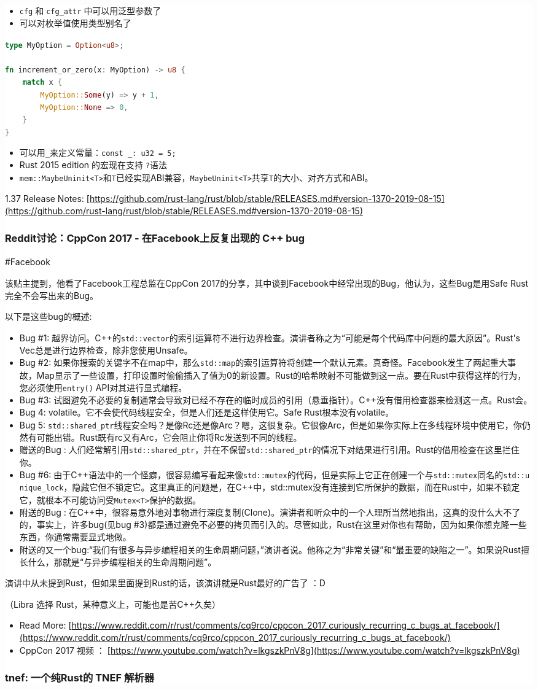 -  `cfg` 和 `cfg_attr` 中可以用泛型参数了
- 可以对枚举值使用类型别名了

```rust
type MyOption = Option<u8>;

fn increment_or_zero(x: MyOption) -> u8 {
    match x {
        MyOption::Some(y) => y + 1,
        MyOption::None => 0,
    }
}
```

- 可以用`_`来定义常量：`const _: u32 = 5;`
- Rust 2015 edition 的宏现在支持 `?`语法
- `mem::MaybeUninit<T>`和`T`已经实现ABI兼容，`MaybeUninit<T>`共享`T`的大小、对齐方式和ABI。

1.37 Release Notes: [https://github.com/rust-lang/rust/blob/stable/RELEASES.md#version-1370-2019-08-15](https://github.com/rust-lang/rust/blob/stable/RELEASES.md#version-1370-2019-08-15)

### Reddit讨论：CppCon 2017 - 在Facebook上反复出现的 C++ bug

#Facebook

该贴主提到，他看了Facebook工程总监在CppCon 2017的分享，其中谈到Facebook中经常出现的Bug，他认为，这些Bug是用Safe Rust完全不会写出来的Bug。

以下是这些bug的概述:

- Bug #1: 越界访问。C++的`std::vector`的索引运算符不进行边界检查。演讲者称之为“可能是每个代码库中问题的最大原因”。Rust's Vec总是进行边界检查，除非您使用Unsafe。
- Bug #2: 如果你搜索的关键字不在map中，那么`std::map`的索引运算符将创建一个默认元素。真奇怪。Facebook发生了两起重大事故，Map显示了一些设置，打印设置时偷偷插入了值为0的新设置。Rust的哈希映射不可能做到这一点。要在Rust中获得这样的行为，您必须使用`entry()` API对其进行显式编程。
- Bug #3: 试图避免不必要的复制通常会导致对已经不存在的临时成员的引用（悬垂指针）。C++没有借用检查器来检测这一点。Rust会。
- Bug 4: volatile。它不会使代码线程安全，但是人们还是这样使用它。Safe Rust根本没有volatile。
- Bug 5: `std::shared_ptr`线程安全吗？是像Rc还是像Arc？嗯，这很复杂。它很像Arc，但是如果你实际上在多线程环境中使用它，你仍然有可能出错。Rust既有rc又有Arc，它会阻止你将Rc发送到不同的线程。
- 赠送的Bug : 人们经常解引用`std::shared_ptr`，并在不保留`std::shared_ptr`的情况下对结果进行引用。Rust的借用检查在这里拦住你。
- Bug #6: 由于C++语法中的一个怪癖，很容易编写看起来像`std::mutex`的代码，但是实际上它正在创建一个与`std::mutex`同名的`std::unique_lock`，隐藏它但不锁定它。这里真正的问题是，在C++中，std::mutex没有连接到它所保护的数据，而在Rust中，如果不锁定它，就根本不可能访问受`Mutex<T>`保护的数据。
- 附送的Bug : 在C++中，很容易意外地对事物进行深度复制(Clone)。演讲者和听众中的一个人理所当然地指出，这真的没什么大不了的，事实上，许多bug(见bug #3)都是通过避免不必要的拷贝而引入的。尽管如此，Rust在这里对你也有帮助，因为如果你想克隆一些东西，你通常需要显式地做。
- 附送的又一个bug:“我们有很多与异步编程相关的生命周期问题，”演讲者说。他称之为“非常关键”和“最重要的缺陷之一”。如果说Rust擅长什么，那就是“与异步编程相关的生命周期问题”。

演讲中从未提到Rust，但如果里面提到Rust的话，该演讲就是Rust最好的广告了 ：D

（Libra 选择 Rust，某种意义上，可能也是苦C++久矣）

- Read More: [https://www.reddit.com/r/rust/comments/cq9rco/cppcon_2017_curiously_recurring_c_bugs_at_facebook/](https://www.reddit.com/r/rust/comments/cq9rco/cppcon_2017_curiously_recurring_c_bugs_at_facebook/)
- CppCon 2017 视频 ： [https://www.youtube.com/watch?v=lkgszkPnV8g](https://www.youtube.com/watch?v=lkgszkPnV8g)

### tnef: 一个纯Rust的 TNEF 解析器
